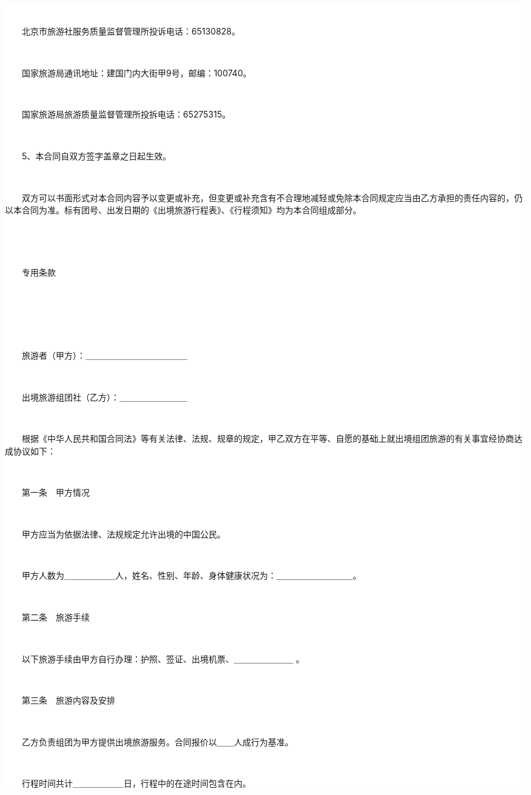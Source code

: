 　　

　　北京市旅游社服务质量监督管理所投诉电话：65130828。

　　

　　国家旅游局通讯地址：建国门内大街甲9号，邮编：100740。

　　

　　国家旅游局旅游质量监督管理所投拆电话：65275315。

　　

　　5、本合同自双方签字盖章之日起生效。

　　

　　双方可以书面形式对本合同内容予以变更或补充，但变更或补充含有不合理地减轻或免除本合同规定应当由乙方承担的责任内容的，仍以本合同为准。标有团号、出发日期的《出境旅游行程表》、《行程须知》均为本合同组成部分。

　　

　　


 　　专用条款
 
　　
 
　　



　　

　　旅游者（甲方）：＿＿＿＿＿＿＿＿＿＿＿＿

　　

　　出境旅游组团社（乙方）：＿＿＿＿＿＿＿＿　　

　　

　　根据《中华人民共和国合同法》等有关法律、法规、规章的规定，甲乙双方在平等、自愿的基础上就出境组团旅游的有关事宜经协商达成协议如下：

　　

　　第一条　甲方情况

　　

　　甲方应当为依据法律、法规规定允许出境的中国公民。

　　

　　甲方人数为＿＿＿＿＿＿人，姓名、性别、年龄、身体健康状况为：＿＿＿＿＿＿＿＿＿。

　　

　　第二条　旅游手续

　　

　　以下旅游手续由甲方自行办理：护照、签证、出境机票、＿＿＿＿＿＿＿ 。

　　

　　第三条　旅游内容及安排

　　

　　乙方负责组团为甲方提供出境旅游服务。合同报价以＿＿人成行为基准。

　　

　　行程时间共计＿＿＿＿＿＿日，行程中的在途时间包含在内。
